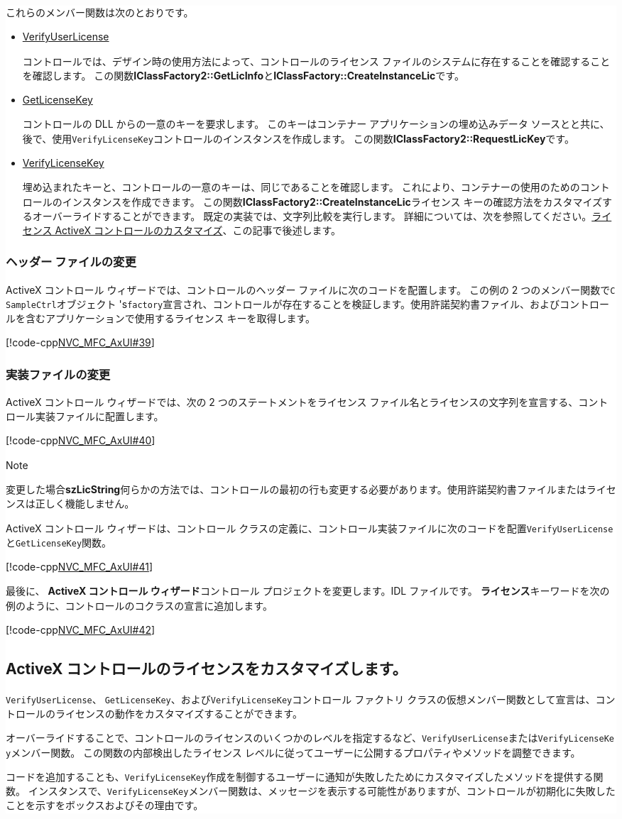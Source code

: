  これらのメンバー関数は次のとおりです。  
  
-   [VerifyUserLicense](../mfc/reference/coleobjectfactory-class.md#verifyuserlicense)  
  
     コントロールでは、デザイン時の使用方法によって、コントロールのライセンス ファイルのシステムに存在することを確認することを確認します。 この関数**IClassFactory2::GetLicInfo**と**IClassFactory::CreateInstanceLic**です。  
  
-   [GetLicenseKey](../mfc/reference/coleobjectfactory-class.md#getlicensekey)  
  
     コントロールの DLL からの一意のキーを要求します。 このキーはコンテナー アプリケーションの埋め込みデータ ソースとと共に、後で、使用`VerifyLicenseKey`コントロールのインスタンスを作成します。 この関数**IClassFactory2::RequestLicKey**です。  
  
-   [VerifyLicenseKey](../mfc/reference/coleobjectfactory-class.md#verifylicensekey)  
  
     埋め込まれたキーと、コントロールの一意のキーは、同じであることを確認します。 これにより、コンテナーの使用のためのコントロールのインスタンスを作成できます。 この関数**IClassFactory2::CreateInstanceLic**ライセンス キーの確認方法をカスタマイズするオーバーライドすることができます。 既定の実装では、文字列比較を実行します。 詳細については、次を参照してください。[ライセンス ActiveX コントロールのカスタマイズ](#_core_customizing_the_licensing_of_an_activex_control)、この記事で後述します。  
  
###  <a name="_core_header_file_modifications"></a>ヘッダー ファイルの変更  
 ActiveX コントロール ウィザードでは、コントロールのヘッダー ファイルに次のコードを配置します。 この例の 2 つのメンバー関数で`CSampleCtrl`オブジェクト 's`factory`宣言され、コントロールが存在することを検証します。使用許諾契約書ファイル、およびコントロールを含むアプリケーションで使用するライセンス キーを取得します。  
  
 [!code-cpp[NVC_MFC_AxUI#39](../mfc/codesnippet/cpp/mfc-activex-controls-licensing-an-activex-control_1.h)]  
  
###  <a name="_core_implementation_file_modifications"></a>実装ファイルの変更  
 ActiveX コントロール ウィザードでは、次の 2 つのステートメントをライセンス ファイル名とライセンスの文字列を宣言する、コントロール実装ファイルに配置します。  
  
 [!code-cpp[NVC_MFC_AxUI#40](../mfc/codesnippet/cpp/mfc-activex-controls-licensing-an-activex-control_2.cpp)]  
  
> [!NOTE]
>  変更した場合**szLicString**何らかの方法では、コントロールの最初の行も変更する必要があります。使用許諾契約書ファイルまたはライセンスは正しく機能しません。  
  
 ActiveX コントロール ウィザードは、コントロール クラスの定義に、コントロール実装ファイルに次のコードを配置`VerifyUserLicense`と`GetLicenseKey`関数。  
  
 [!code-cpp[NVC_MFC_AxUI#41](../mfc/codesnippet/cpp/mfc-activex-controls-licensing-an-activex-control_3.cpp)]  
  
 最後に、 **ActiveX コントロール ウィザード**コントロール プロジェクトを変更します。IDL ファイルです。 **ライセンス**キーワードを次の例のように、コントロールのコクラスの宣言に追加します。  
  
 [!code-cpp[NVC_MFC_AxUI#42](../mfc/codesnippet/cpp/mfc-activex-controls-licensing-an-activex-control_4.idl)]  
  
##  <a name="_core_customizing_the_licensing_of_an_activex_control"></a>ActiveX コントロールのライセンスをカスタマイズします。  
 `VerifyUserLicense`、 `GetLicenseKey`、および`VerifyLicenseKey`コントロール ファクトリ クラスの仮想メンバー関数として宣言は、コントロールのライセンスの動作をカスタマイズすることができます。  
  
 オーバーライドすることで、コントロールのライセンスのいくつかのレベルを指定するなど、`VerifyUserLicense`または`VerifyLicenseKey`メンバー関数。 この関数の内部検出したライセンス レベルに従ってユーザーに公開するプロパティやメソッドを調整できます。  
  
 コードを追加することも、`VerifyLicenseKey`作成を制御するユーザーに通知が失敗したためにカスタマイズしたメソッドを提供する関数。 インスタンスで、`VerifyLicenseKey`メンバー関数は、メッセージを表示する可能性がありますが、コントロールが初期化に失敗したことを示すをボックスおよびその理由です。  
  
